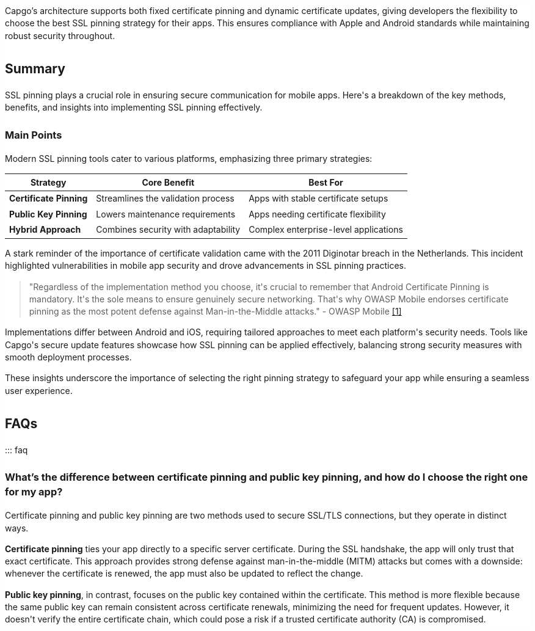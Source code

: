 Capgo’s architecture supports both fixed certificate pinning and dynamic certificate updates, giving developers the flexibility to choose the best SSL pinning strategy for their apps. This ensures compliance with Apple and Android standards while maintaining robust security throughout.

## Summary

SSL pinning plays a crucial role in ensuring secure communication for mobile apps. Here's a breakdown of the key methods, benefits, and insights into implementing SSL pinning effectively.

### Main Points

Modern SSL pinning tools cater to various platforms, emphasizing three primary strategies:

| Strategy | Core Benefit | Best For |
| --- | --- | --- |
| **Certificate Pinning** | Streamlines the validation process | Apps with stable certificate setups |
| **Public Key Pinning** | Lowers maintenance requirements | Apps needing certificate flexibility |
| **Hybrid Approach** | Combines security with adaptability | Complex enterprise-level applications |

A stark reminder of the importance of certificate validation came with the 2011 Diginotar breach in the Netherlands. This incident highlighted vulnerabilities in mobile app security and drove advancements in SSL pinning practices.

> "Regardless of the implementation method you choose, it's crucial to remember that Android Certificate Pinning is mandatory. It's the sole means to ensure genuinely secure networking. That's why OWASP Mobile endorses certificate pinning as the most potent defense against Man-in-the-Middle attacks." - OWASP Mobile [\[1\]](https://medium.com/@appsecwarrior/ssl-pinning-the-right-way-to-secure-app-89ff82bdcb7a)

Implementations differ between Android and iOS, requiring tailored approaches to meet each platform's security needs. Tools like Capgo's secure update features showcase how SSL pinning can be applied effectively, balancing strong security measures with smooth deployment processes.

These insights underscore the importance of selecting the right pinning strategy to safeguard your app while ensuring a seamless user experience.

## FAQs

::: faq
### What’s the difference between certificate pinning and public key pinning, and how do I choose the right one for my app?

Certificate pinning and public key pinning are two methods used to secure SSL/TLS connections, but they operate in distinct ways.

**Certificate pinning** ties your app directly to a specific server certificate. During the SSL handshake, the app will only trust that exact certificate. This approach provides strong defense against man-in-the-middle (MITM) attacks but comes with a downside: whenever the certificate is renewed, the app must also be updated to reflect the change.

**Public key pinning**, in contrast, focuses on the public key contained within the certificate. This method is more flexible because the same public key can remain consistent across certificate renewals, minimizing the need for frequent updates. However, it doesn't verify the entire certificate chain, which could pose a risk if a trusted certificate authority (CA) is compromised.
